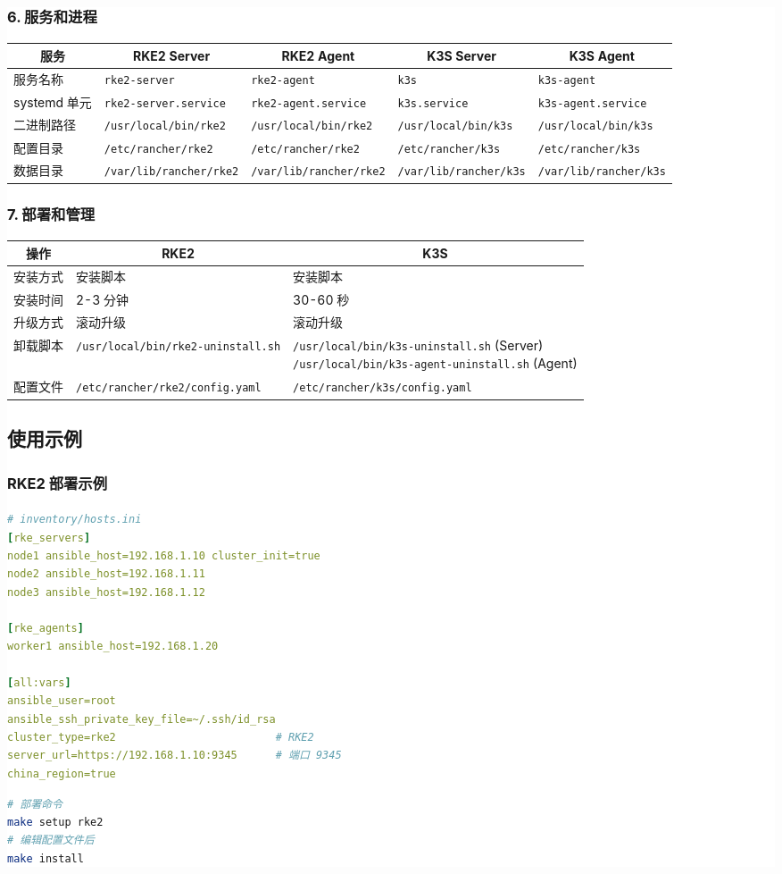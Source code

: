 ### 6. 服务和进程

| 服务 | RKE2 Server | RKE2 Agent | K3S Server | K3S Agent |
|------|-------------|------------|------------|-----------|
| 服务名称 | `rke2-server` | `rke2-agent` | `k3s` | `k3s-agent` |
| systemd 单元 | `rke2-server.service` | `rke2-agent.service` | `k3s.service` | `k3s-agent.service` |
| 二进制路径 | `/usr/local/bin/rke2` | `/usr/local/bin/rke2` | `/usr/local/bin/k3s` | `/usr/local/bin/k3s` |
| 配置目录 | `/etc/rancher/rke2` | `/etc/rancher/rke2` | `/etc/rancher/k3s` | `/etc/rancher/k3s` |
| 数据目录 | `/var/lib/rancher/rke2` | `/var/lib/rancher/rke2` | `/var/lib/rancher/k3s` | `/var/lib/rancher/k3s` |

### 7. 部署和管理

| 操作 | RKE2 | K3S |
|------|------|-----|
| 安装方式 | 安装脚本 | 安装脚本 |
| 安装时间 | 2-3 分钟 | 30-60 秒 |
| 升级方式 | 滚动升级 | 滚动升级 |
| 卸载脚本 | `/usr/local/bin/rke2-uninstall.sh` | `/usr/local/bin/k3s-uninstall.sh` (Server)<br>`/usr/local/bin/k3s-agent-uninstall.sh` (Agent) |
| 配置文件 | `/etc/rancher/rke2/config.yaml` | `/etc/rancher/k3s/config.yaml` |

## 使用示例

### RKE2 部署示例

```yaml
# inventory/hosts.ini
[rke_servers]
node1 ansible_host=192.168.1.10 cluster_init=true
node2 ansible_host=192.168.1.11
node3 ansible_host=192.168.1.12

[rke_agents]
worker1 ansible_host=192.168.1.20

[all:vars]
ansible_user=root
ansible_ssh_private_key_file=~/.ssh/id_rsa
cluster_type=rke2                         # RKE2
server_url=https://192.168.1.10:9345      # 端口 9345
china_region=true
```

```bash
# 部署命令
make setup rke2
# 编辑配置文件后
make install
```
